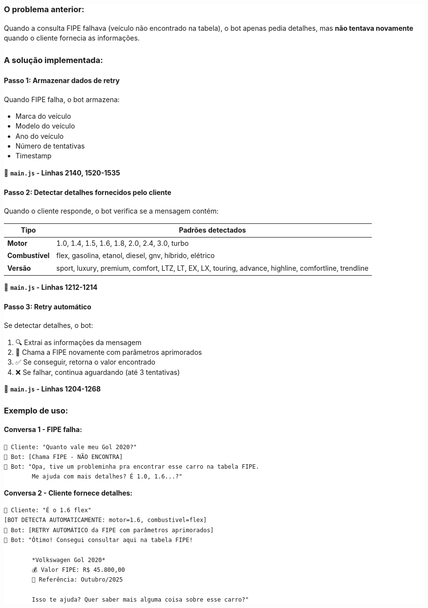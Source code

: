 ### O problema anterior:
Quando a consulta FIPE falhava (veículo não encontrado na tabela), o bot apenas pedia detalhes, mas **não tentava novamente** quando o cliente fornecia as informações.

### A solução implementada:

#### **Passo 1: Armazenar dados de retry**
Quando FIPE falha, o bot armazena:
- Marca do veículo
- Modelo do veículo
- Ano do veículo
- Número de tentativas
- Timestamp

📁 **`main.js` - Linhas 2140, 1520-1535**

#### **Passo 2: Detectar detalhes fornecidos pelo cliente**
Quando o cliente responde, o bot verifica se a mensagem contém:

| Tipo | Padrões detectados |
|------|-------------------|
| **Motor** | 1.0, 1.4, 1.5, 1.6, 1.8, 2.0, 2.4, 3.0, turbo |
| **Combustível** | flex, gasolina, etanol, diesel, gnv, híbrido, elétrico |
| **Versão** | sport, luxury, premium, comfort, LTZ, LT, EX, LX, touring, advance, highline, comfortline, trendline |

📁 **`main.js` - Linhas 1212-1214**

#### **Passo 3: Retry automático**
Se detectar detalhes, o bot:
1. 🔍 Extrai as informações da mensagem
2. 🔄 Chama a FIPE novamente com parâmetros aprimorados
3. ✅ Se conseguir, retorna o valor encontrado
4. ❌ Se falhar, continua aguardando (até 3 tentativas)

📁 **`main.js` - Linhas 1204-1268**

### Exemplo de uso:

**Conversa 1 - FIPE falha:**
```
👤 Cliente: "Quanto vale meu Gol 2020?"
🤖 Bot: [Chama FIPE - NÃO ENCONTRA]
🤖 Bot: "Opa, tive um probleminha pra encontrar esse carro na tabela FIPE.
        Me ajuda com mais detalhes? É 1.0, 1.6...?"
```

**Conversa 2 - Cliente fornece detalhes:**
```
👤 Cliente: "É o 1.6 flex"
[BOT DETECTA AUTOMATICAMENTE: motor=1.6, combustivel=flex]
🤖 Bot: [RETRY AUTOMÁTICO da FIPE com parâmetros aprimorados]
🤖 Bot: "Ótimo! Consegui consultar aqui na tabela FIPE!

        *Volkswagen Gol 2020*
        💰 Valor FIPE: R$ 45.800,00
        📅 Referência: Outubro/2025

        Isso te ajuda? Quer saber mais alguma coisa sobre esse carro?"
```

